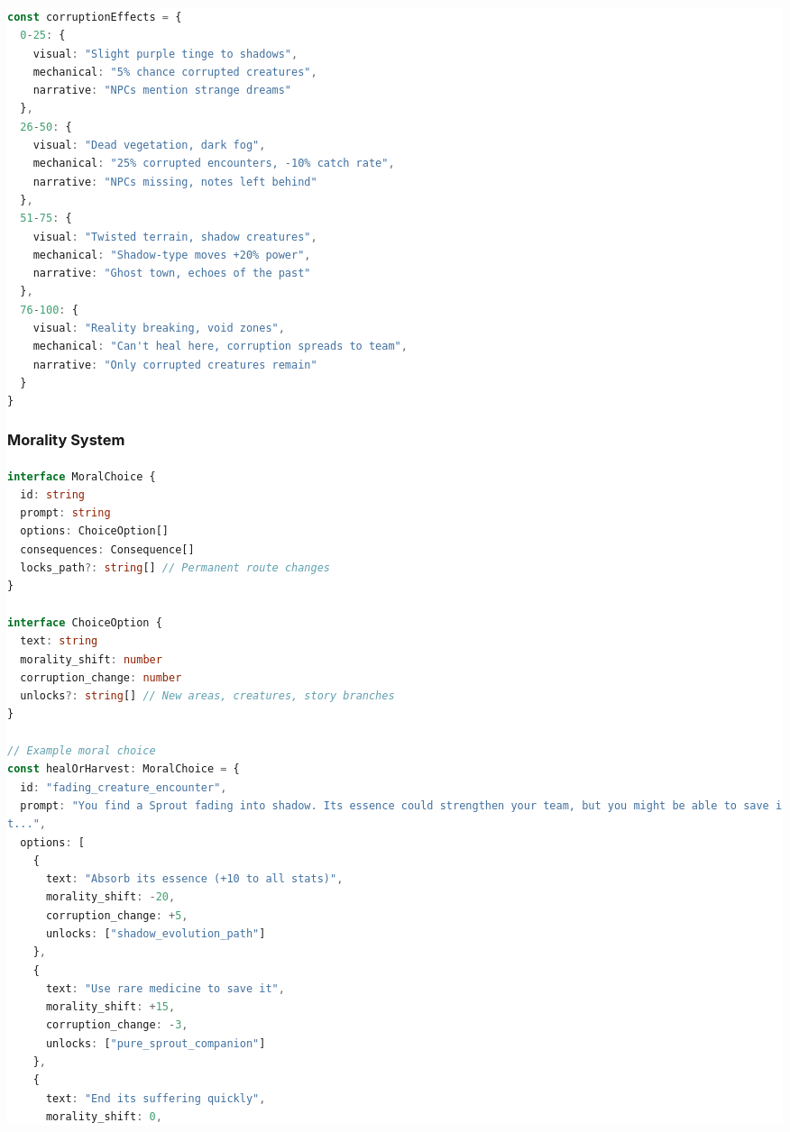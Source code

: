 ```typescript
const corruptionEffects = {
  0-25: {
    visual: "Slight purple tinge to shadows",
    mechanical: "5% chance corrupted creatures",
    narrative: "NPCs mention strange dreams"
  },
  26-50: {
    visual: "Dead vegetation, dark fog",
    mechanical: "25% corrupted encounters, -10% catch rate",
    narrative: "NPCs missing, notes left behind"
  },
  51-75: {
    visual: "Twisted terrain, shadow creatures",
    mechanical: "Shadow-type moves +20% power",
    narrative: "Ghost town, echoes of the past"
  },
  76-100: {
    visual: "Reality breaking, void zones",
    mechanical: "Can't heal here, corruption spreads to team",
    narrative: "Only corrupted creatures remain"
  }
}
```

### Morality System

```typescript
interface MoralChoice {
  id: string
  prompt: string
  options: ChoiceOption[]
  consequences: Consequence[]
  locks_path?: string[] // Permanent route changes
}

interface ChoiceOption {
  text: string
  morality_shift: number
  corruption_change: number
  unlocks?: string[] // New areas, creatures, story branches
}

// Example moral choice
const healOrHarvest: MoralChoice = {
  id: "fading_creature_encounter",
  prompt: "You find a Sprout fading into shadow. Its essence could strengthen your team, but you might be able to save it...",
  options: [
    {
      text: "Absorb its essence (+10 to all stats)",
      morality_shift: -20,
      corruption_change: +5,
      unlocks: ["shadow_evolution_path"]
    },
    {
      text: "Use rare medicine to save it",
      morality_shift: +15,
      corruption_change: -3,
      unlocks: ["pure_sprout_companion"]
    },
    {
      text: "End its suffering quickly",
      morality_shift: 0,
```